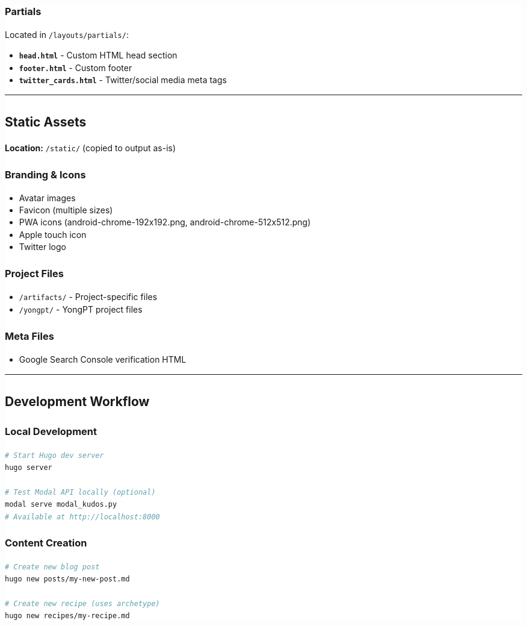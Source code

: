### Partials
Located in `/layouts/partials/`:

- **`head.html`** - Custom HTML head section
- **`footer.html`** - Custom footer
- **`twitter_cards.html`** - Twitter/social media meta tags

---

## Static Assets

**Location:** `/static/` (copied to output as-is)

### Branding & Icons
- Avatar images
- Favicon (multiple sizes)
- PWA icons (android-chrome-192x192.png, android-chrome-512x512.png)
- Apple touch icon
- Twitter logo

### Project Files
- `/artifacts/` - Project-specific files
- `/yongpt/` - YongPT project files

### Meta Files
- Google Search Console verification HTML

---

## Development Workflow

### Local Development
```bash
# Start Hugo dev server
hugo server

# Test Modal API locally (optional)
modal serve modal_kudos.py
# Available at http://localhost:8000
```

### Content Creation
```bash
# Create new blog post
hugo new posts/my-new-post.md

# Create new recipe (uses archetype)
hugo new recipes/my-recipe.md
```
